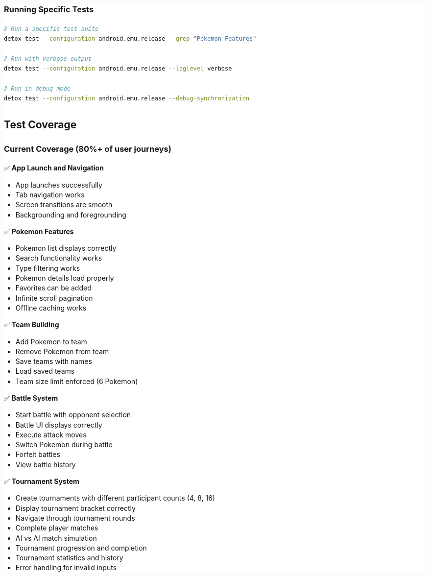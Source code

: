 ### Running Specific Tests

```bash
# Run a specific test suite
detox test --configuration android.emu.release --grep "Pokemon Features"

# Run with verbose output
detox test --configuration android.emu.release --loglevel verbose

# Run in debug mode
detox test --configuration android.emu.release --debug-synchronization
```

## Test Coverage

### Current Coverage (80%+ of user journeys)

✅ **App Launch and Navigation**

- App launches successfully
- Tab navigation works
- Screen transitions are smooth
- Backgrounding and foregrounding

✅ **Pokemon Features**

- Pokemon list displays correctly
- Search functionality works
- Type filtering works
- Pokemon details load properly
- Favorites can be added
- Infinite scroll pagination
- Offline caching works

✅ **Team Building**

- Add Pokemon to team
- Remove Pokemon from team
- Save teams with names
- Load saved teams
- Team size limit enforced (6 Pokemon)

✅ **Battle System**

- Start battle with opponent selection
- Battle UI displays correctly
- Execute attack moves
- Switch Pokemon during battle
- Forfeit battles
- View battle history

✅ **Tournament System**

- Create tournaments with different participant counts (4, 8, 16)
- Display tournament bracket correctly
- Navigate through tournament rounds
- Complete player matches
- AI vs AI match simulation
- Tournament progression and completion
- Tournament statistics and history
- Error handling for invalid inputs
